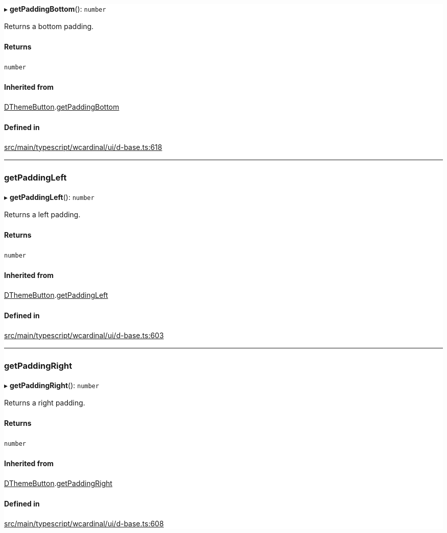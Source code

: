 ▸ **getPaddingBottom**(): `number`

Returns a bottom padding.

#### Returns

`number`

#### Inherited from

[DThemeButton](DThemeButton.md).[getPaddingBottom](DThemeButton.md#getpaddingbottom)

#### Defined in

[src/main/typescript/wcardinal/ui/d-base.ts:618](https://github.com/winter-cardinal/winter-cardinal-ui/blob/v0.310.1/src/main/typescript/wcardinal/ui/d-base.ts#L618)

___

### getPaddingLeft

▸ **getPaddingLeft**(): `number`

Returns a left padding.

#### Returns

`number`

#### Inherited from

[DThemeButton](DThemeButton.md).[getPaddingLeft](DThemeButton.md#getpaddingleft)

#### Defined in

[src/main/typescript/wcardinal/ui/d-base.ts:603](https://github.com/winter-cardinal/winter-cardinal-ui/blob/v0.310.1/src/main/typescript/wcardinal/ui/d-base.ts#L603)

___

### getPaddingRight

▸ **getPaddingRight**(): `number`

Returns a right padding.

#### Returns

`number`

#### Inherited from

[DThemeButton](DThemeButton.md).[getPaddingRight](DThemeButton.md#getpaddingright)

#### Defined in

[src/main/typescript/wcardinal/ui/d-base.ts:608](https://github.com/winter-cardinal/winter-cardinal-ui/blob/v0.310.1/src/main/typescript/wcardinal/ui/d-base.ts#L608)
